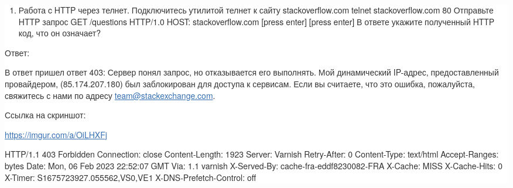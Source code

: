 1. Работа c HTTP через телнет.
	Подключитесь утилитой телнет к сайту stackoverflow.com telnet stackoverflow.com 80
	Отправьте HTTP запрос
	GET /questions HTTP/1.0
	HOST: stackoverflow.com
	[press enter]
	[press enter]
В ответе укажите полученный HTTP код, что он означает?

Ответ:

В ответ пришел ответ 403: Сервер понял запрос, но отказывается его выполнять. Мой динамический IP-адрес, предоставленный провайдером, (85.174.207.180) был заблокирован для доступа к сервисам. Если вы считаете, что это ошибка, пожалуйста, свяжитесь с нами по адресу team@stackexchange.com.

Ссылка на скриншот:

https://imgur.com/a/OiLHXFj


HTTP/1.1 403 Forbidden
Connection: close
Content-Length: 1923
Server: Varnish
Retry-After: 0
Content-Type: text/html
Accept-Ranges: bytes
Date: Mon, 06 Feb 2023 22:52:07 GMT
Via: 1.1 varnish
X-Served-By: cache-fra-eddf8230082-FRA
X-Cache: MISS
X-Cache-Hits: 0
X-Timer: S1675723927.055562,VS0,VE1
X-DNS-Prefetch-Control: off

<!DOCTYPE html>
<html>
<head>
    <meta http-equiv="Content-Type" content="text/html; charset=UTF-8" />
    <title>Forbidden - Stack Exchange</title>
    <style type="text/css">
                body
                {
                        color: #333;
                        font-family: 'Helvetica Neue', Arial, sans-serif;
                        font-size: 14px;
                        background: #fff url('img/bg-noise.png') repeat left top;
                        line-height: 1.4;
                }
                h1
                {
                        font-size: 170%;
                        line-height: 34px;
                        font-weight: normal;
                }
                a { color: #366fb3; }
                a:visited { color: #12457c; }
                .wrapper {
                        width:960px;
                        margin: 100px auto;
                        text-align:left;
                }
                .msg {
                        float: left;
                        width: 700px;
                        padding-top: 18px;
                        margin-left: 18px;